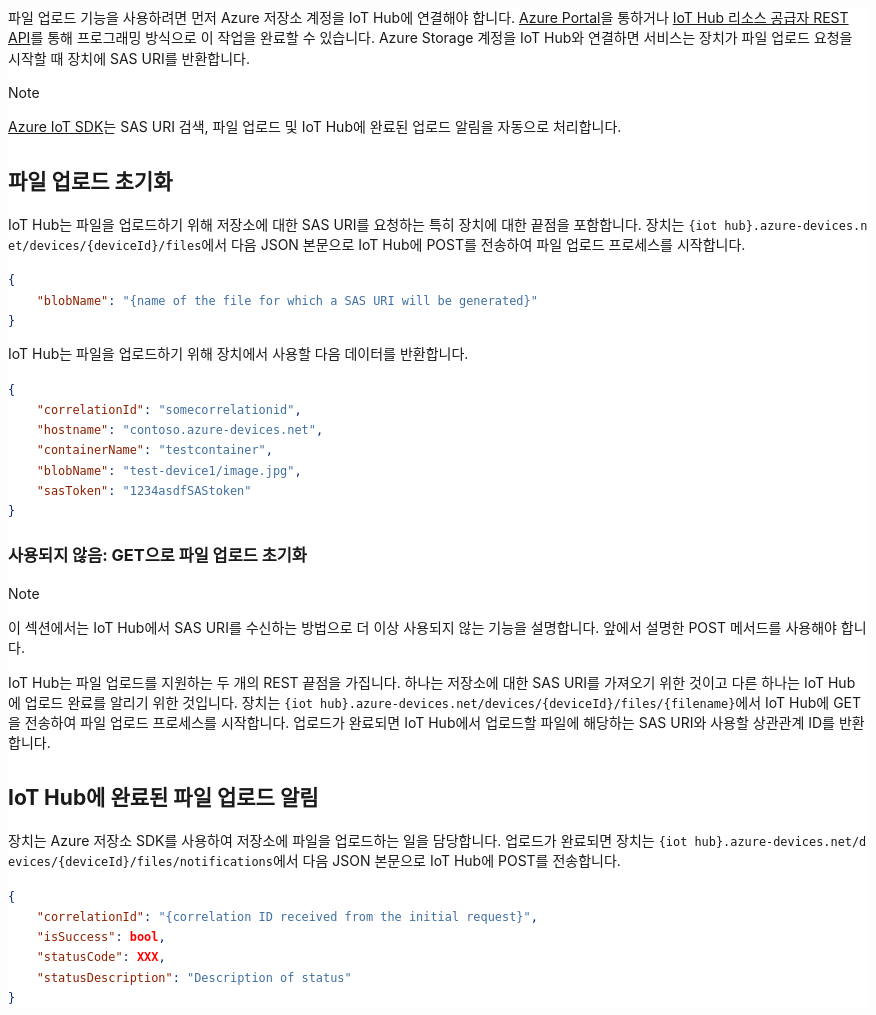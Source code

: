 파일 업로드 기능을 사용하려면 먼저 Azure 저장소 계정을 IoT Hub에 연결해야 합니다. [Azure Portal][lnk-management-portal]을 통하거나 [IoT Hub 리소스 공급자 REST API][lnk-resource-provider-apis]를 통해 프로그래밍 방식으로 이 작업을 완료할 수 있습니다. Azure Storage 계정을 IoT Hub와 연결하면 서비스는 장치가 파일 업로드 요청을 시작할 때 장치에 SAS URI를 반환합니다.

> [!NOTE]
> [Azure IoT SDK][lnk-sdks]는 SAS URI 검색, 파일 업로드 및 IoT Hub에 완료된 업로드 알림을 자동으로 처리합니다.


## <a name="initialize-a-file-upload"></a>파일 업로드 초기화
IoT Hub는 파일을 업로드하기 위해 저장소에 대한 SAS URI를 요청하는 특히 장치에 대한 끝점을 포함합니다. 장치는 `{iot hub}.azure-devices.net/devices/{deviceId}/files`에서 다음 JSON 본문으로 IoT Hub에 POST를 전송하여 파일 업로드 프로세스를 시작합니다.

```json
{
    "blobName": "{name of the file for which a SAS URI will be generated}"
}
```

IoT Hub는 파일을 업로드하기 위해 장치에서 사용할 다음 데이터를 반환합니다.

```json
{
    "correlationId": "somecorrelationid",
    "hostname": "contoso.azure-devices.net",
    "containerName": "testcontainer",
    "blobName": "test-device1/image.jpg",
    "sasToken": "1234asdfSAStoken"
}
```

### <a name="deprecated-initialize-a-file-upload-with-a-get"></a>사용되지 않음: GET으로 파일 업로드 초기화

> [!NOTE]
> 이 섹션에서는 IoT Hub에서 SAS URI를 수신하는 방법으로 더 이상 사용되지 않는 기능을 설명합니다. 앞에서 설명한 POST 메서드를 사용해야 합니다.

IoT Hub는 파일 업로드를 지원하는 두 개의 REST 끝점을 가집니다. 하나는 저장소에 대한 SAS URI를 가져오기 위한 것이고 다른 하나는 IoT Hub에 업로드 완료를 알리기 위한 것입니다. 장치는 `{iot hub}.azure-devices.net/devices/{deviceId}/files/{filename}`에서 IoT Hub에 GET을 전송하여 파일 업로드 프로세스를 시작합니다. 업로드가 완료되면 IoT Hub에서 업로드할 파일에 해당하는 SAS URI와 사용할 상관관계 ID를 반환합니다.

## <a name="notify-iot-hub-of-a-completed-file-upload"></a>IoT Hub에 완료된 파일 업로드 알림

장치는 Azure 저장소 SDK를 사용하여 저장소에 파일을 업로드하는 일을 담당합니다. 업로드가 완료되면 장치는 `{iot hub}.azure-devices.net/devices/{deviceId}/files/notifications`에서 다음 JSON 본문으로 IoT Hub에 POST를 전송합니다.

```json
{
    "correlationId": "{correlation ID received from the initial request}",
    "isSuccess": bool,
    "statusCode": XXX,
    "statusDescription": "Description of status"
}
```


[lnk-resource-provider-apis]: https://docs.microsoft.com/rest/api/iothub/iothubresource
[lnk-endpoints]: iot-hub-devguide-endpoints.md
[lnk-quotas]: iot-hub-devguide-quotas-throttling.md
[lnk-sdks]: iot-hub-devguide-sdks.md
[lnk-query]: iot-hub-devguide-query-language.md
[lnk-devguide-mqtt]: iot-hub-mqtt-support.md
[lnk-management-portal]: https://portal.azure.com
[lnk-fileupload-tutorial]: iot-hub-csharp-csharp-file-upload.md
[lnk-associate-storage]: iot-hub-devguide-file-upload.md#associate-an-azure-storage-account-with-iot-hub
[lnk-initialize]: iot-hub-devguide-file-upload.md#initialize-a-file-upload
[lnk-notify]: iot-hub-devguide-file-upload.md#notify-iot-hub-of-a-completed-file-upload
[lnk-service-notification]: iot-hub-devguide-file-upload.md#file-upload-notifications
[lnk-lifecycle]: iot-hub-devguide-messaging.md#message-lifecycle
[lnk-d2c-guidance]: iot-hub-devguide-d2c-guidance.md
[lnk-devguide-identities]: iot-hub-devguide-identity-registry.md
[lnk-devguide-security]: iot-hub-devguide-security.md
[lnk-devguide-device-twins]: iot-hub-devguide-device-twins.md
[lnk-devguide-directmethods]: iot-hub-devguide-direct-methods.md
[lnk-devguide-jobs]: iot-hub-devguide-jobs.md
